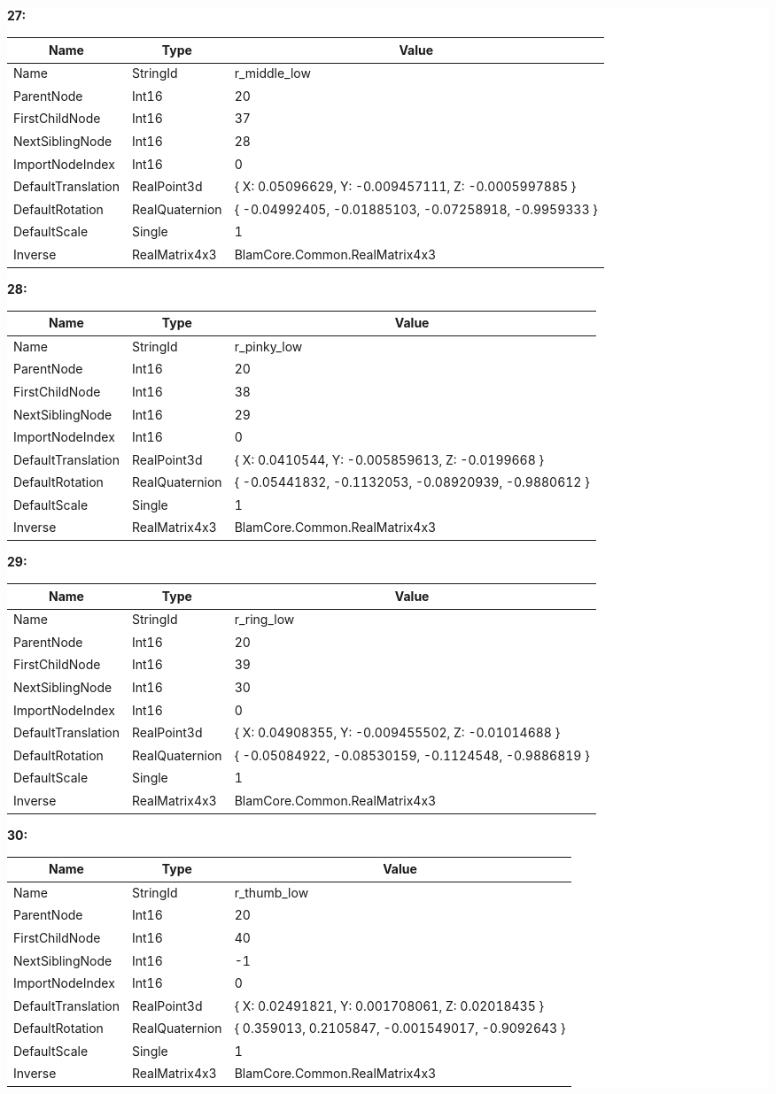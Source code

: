 
**27:**

Name	| Type	| Value
---	|---	|---	|
Name	|StringId	|r_middle_low
ParentNode	|Int16	|20
FirstChildNode	|Int16	|37
NextSiblingNode	|Int16	|28
ImportNodeIndex	|Int16	|0
DefaultTranslation	|RealPoint3d	|{ X: 0.05096629, Y: -0.009457111, Z: -0.0005997885 }
DefaultRotation	|RealQuaternion	|{ -0.04992405, -0.01885103, -0.07258918, -0.9959333 }
DefaultScale	|Single	|1
Inverse	|RealMatrix4x3	|BlamCore.Common.RealMatrix4x3


**28:**

Name	| Type	| Value
---	|---	|---	|
Name	|StringId	|r_pinky_low
ParentNode	|Int16	|20
FirstChildNode	|Int16	|38
NextSiblingNode	|Int16	|29
ImportNodeIndex	|Int16	|0
DefaultTranslation	|RealPoint3d	|{ X: 0.0410544, Y: -0.005859613, Z: -0.0199668 }
DefaultRotation	|RealQuaternion	|{ -0.05441832, -0.1132053, -0.08920939, -0.9880612 }
DefaultScale	|Single	|1
Inverse	|RealMatrix4x3	|BlamCore.Common.RealMatrix4x3


**29:**

Name	| Type	| Value
---	|---	|---	|
Name	|StringId	|r_ring_low
ParentNode	|Int16	|20
FirstChildNode	|Int16	|39
NextSiblingNode	|Int16	|30
ImportNodeIndex	|Int16	|0
DefaultTranslation	|RealPoint3d	|{ X: 0.04908355, Y: -0.009455502, Z: -0.01014688 }
DefaultRotation	|RealQuaternion	|{ -0.05084922, -0.08530159, -0.1124548, -0.9886819 }
DefaultScale	|Single	|1
Inverse	|RealMatrix4x3	|BlamCore.Common.RealMatrix4x3


**30:**

Name	| Type	| Value
---	|---	|---	|
Name	|StringId	|r_thumb_low
ParentNode	|Int16	|20
FirstChildNode	|Int16	|40
NextSiblingNode	|Int16	|-1
ImportNodeIndex	|Int16	|0
DefaultTranslation	|RealPoint3d	|{ X: 0.02491821, Y: 0.001708061, Z: 0.02018435 }
DefaultRotation	|RealQuaternion	|{ 0.359013, 0.2105847, -0.001549017, -0.9092643 }
DefaultScale	|Single	|1
Inverse	|RealMatrix4x3	|BlamCore.Common.RealMatrix4x3

